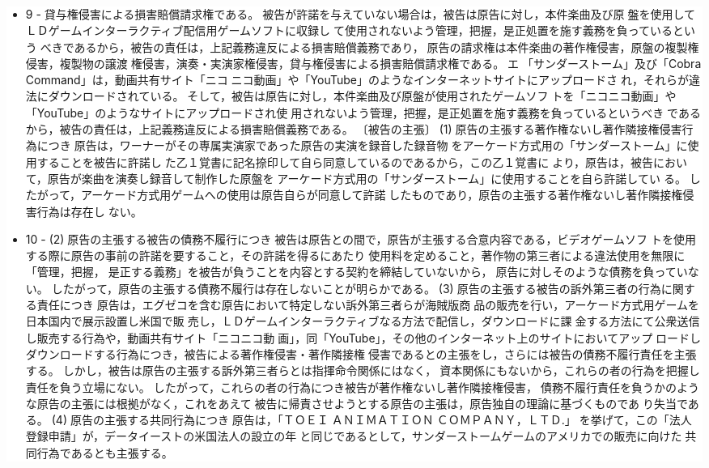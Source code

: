 - 9 - 
貸与権侵害による損害賠償請求権である。 
  被告が許諾を与えていない場合は，被告は原告に対し，本件楽曲及び原
盤を使用してＬＤゲームインターラクティブ配信用ゲームソフトに収録し
て使用されないよう管理，把握，是正処置を施す義務を負っているという
べきであるから，被告の責任は，上記義務違反による損害賠償義務であり，
原告の請求権は本件楽曲の著作権侵害，原盤の複製権侵害，複製物の譲渡
権侵害，演奏・実演家権侵害，貸与権侵害による損害賠償請求権である。 
エ 「サンダーストーム」及び「Cobra Command」は，動画共有サイト「ニコ
ニコ動画」や「YouTube」のようなインターネットサイトにアップロードさ
れ，それらが違法にダウンロードされている。 
   そして，被告は原告に対し，本件楽曲及び原盤が使用されたゲームソフ
トを「ニコニコ動画」や「YouTube」のようなサイトにアップロードされ使
用されないよう管理，把握，是正処置を施す義務を負っているというべき
であるから，被告の責任は，上記義務違反による損害賠償義務である。 
〔被告の主張〕 
(1) 原告の主張する著作権ないし著作隣接権侵害行為につき 
  原告は，ワーナーがその専属実演家であった原告の実演を録音した録音物
をアーケード方式用の「サンダーストーム」に使用することを被告に許諾し
た乙１覚書に記名捺印して自ら同意しているのであるから，この乙１覚書に
より，原告は，被告において，原告が楽曲を演奏し録音して制作した原盤を
アーケード方式用の「サンダーストーム」に使用することを自ら許諾してい
る。 
  したがって，アーケード方式用ゲームへの使用は原告自らが同意して許諾
したものであり，原告の主張する著作権ないし著作隣接権侵害行為は存在し
ない。 
                                               
- 10 - 
(2) 原告の主張する被告の債務不履行につき 
 被告は原告との間で，原告が主張する合意内容である，ビデオゲームソフ
トを使用する際に原告の事前の許諾を要すること，その許諾を得るにあたり
使用料を定めること，著作物の第三者による違法使用を無限に「管理，把握，
是正する義務」を被告が負うことを内容とする契約を締結していないから，
原告に対しそのような債務を負っていない。 
 したがって，原告の主張する債務不履行は存在しないことが明らかである。 
(3) 原告の主張する被告の訴外第三者の行為に関する責任につき 
 原告は，エグゼコを含む原告において特定しない訴外第三者らが海賊版商
品の販売を行い，アーケード方式用ゲームを日本国内で展示設置し米国で販
売し，ＬＤゲームインターラクティブなる方法で配信し，ダウンロードに課
金する方法にて公衆送信し販売する行為や，動画共有サイト「ニコニコ動
画」，同「YouTube」，その他のインターネット上のサイトにおいてアップ
ロードしダウンロードする行為につき，被告による著作権侵害・著作隣接権
侵害であるとの主張をし，さらには被告の債務不履行責任を主張する。 
 しかし，被告は原告の主張する訴外第三者らとは指揮命令関係にはなく，
資本関係にもないから，これらの者の行為を把握し責任を負う立場にない。 
したがって，これらの者の行為につき被告が著作権ないし著作隣接権侵害，
債務不履行責任を負うかのような原告の主張には根拠がなく，これをあえて
被告に帰責させようとする原告の主張は，原告独自の理論に基づくものであ
り失当である。 
(4) 原告の主張する共同行為につき 
原告は，「ＴＯＥＩ ＡＮＩＭＡＴＩＯＮ ＣＯＭＰＡＮＹ，ＬＴＤ.」
を挙げて，この「法人登録申請」が，データイーストの米国法人の設立の年
と同じであるとして，サンダーストームゲームのアメリカでの販売に向けた
共同行為であるとも主張する。 
                                               